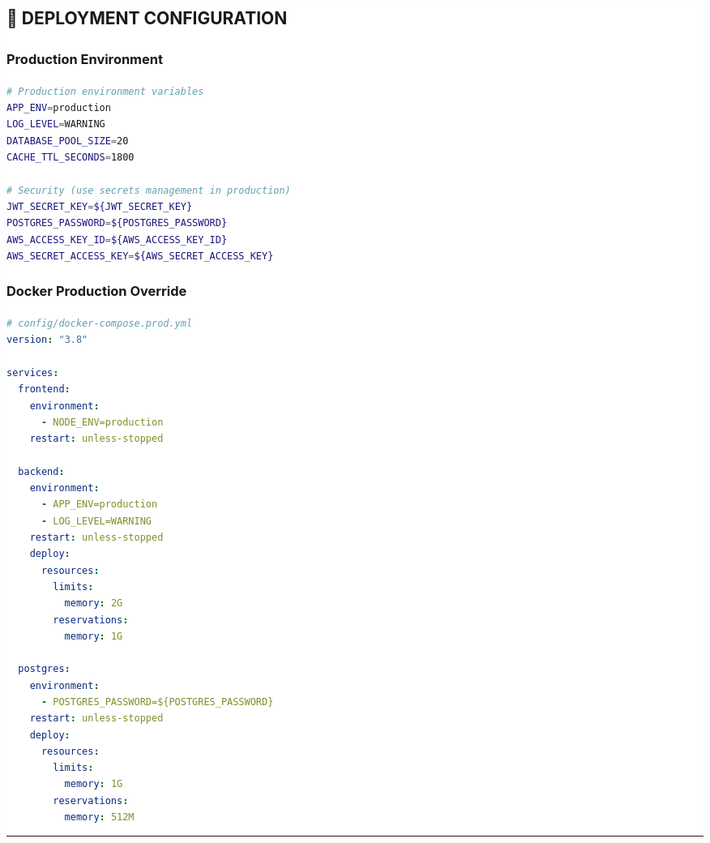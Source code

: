 
## **🚀 DEPLOYMENT CONFIGURATION**

### **Production Environment**

```bash
# Production environment variables
APP_ENV=production
LOG_LEVEL=WARNING
DATABASE_POOL_SIZE=20
CACHE_TTL_SECONDS=1800

# Security (use secrets management in production)
JWT_SECRET_KEY=${JWT_SECRET_KEY}
POSTGRES_PASSWORD=${POSTGRES_PASSWORD}
AWS_ACCESS_KEY_ID=${AWS_ACCESS_KEY_ID}
AWS_SECRET_ACCESS_KEY=${AWS_SECRET_ACCESS_KEY}
```

### **Docker Production Override**

```yaml
# config/docker-compose.prod.yml
version: "3.8"

services:
  frontend:
    environment:
      - NODE_ENV=production
    restart: unless-stopped

  backend:
    environment:
      - APP_ENV=production
      - LOG_LEVEL=WARNING
    restart: unless-stopped
    deploy:
      resources:
        limits:
          memory: 2G
        reservations:
          memory: 1G

  postgres:
    environment:
      - POSTGRES_PASSWORD=${POSTGRES_PASSWORD}
    restart: unless-stopped
    deploy:
      resources:
        limits:
          memory: 1G
        reservations:
          memory: 512M
```

---